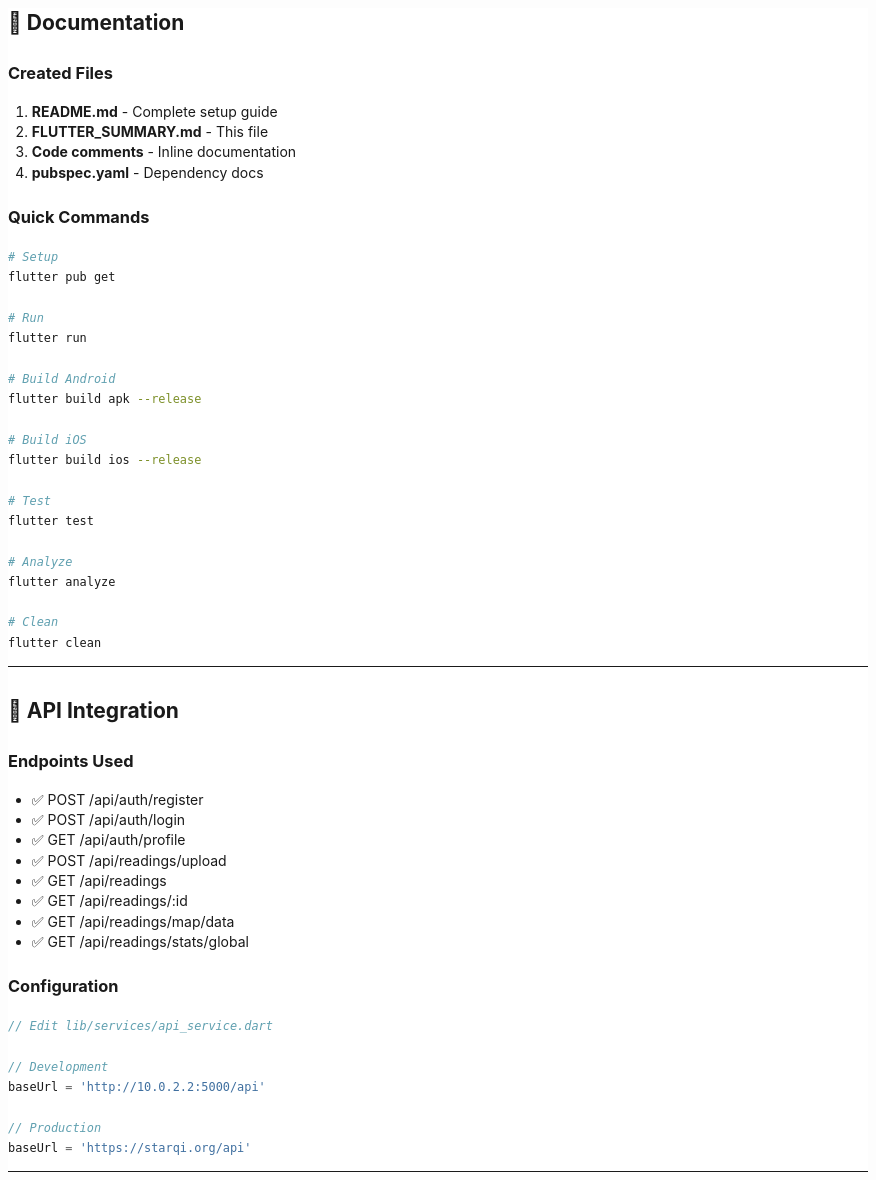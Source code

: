 
## 📖 Documentation

### Created Files
1. **README.md** - Complete setup guide
2. **FLUTTER_SUMMARY.md** - This file
3. **Code comments** - Inline documentation
4. **pubspec.yaml** - Dependency docs

### Quick Commands
```bash
# Setup
flutter pub get

# Run
flutter run

# Build Android
flutter build apk --release

# Build iOS
flutter build ios --release

# Test
flutter test

# Analyze
flutter analyze

# Clean
flutter clean
```

---

## 🔄 API Integration

### Endpoints Used
- ✅ POST /api/auth/register
- ✅ POST /api/auth/login
- ✅ GET /api/auth/profile
- ✅ POST /api/readings/upload
- ✅ GET /api/readings
- ✅ GET /api/readings/:id
- ✅ GET /api/readings/map/data
- ✅ GET /api/readings/stats/global

### Configuration
```dart
// Edit lib/services/api_service.dart

// Development
baseUrl = 'http://10.0.2.2:5000/api'

// Production
baseUrl = 'https://starqi.org/api'
```

---